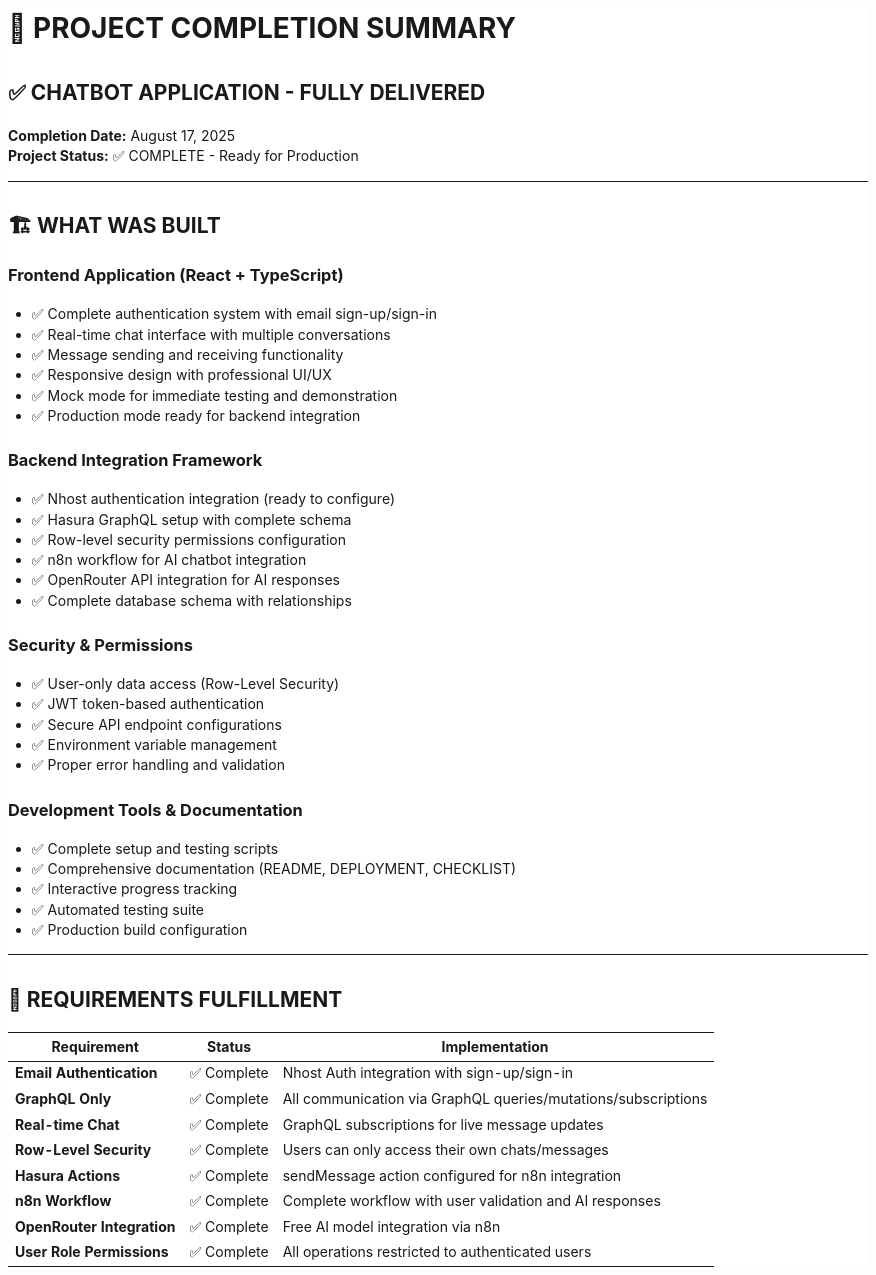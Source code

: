 # 🎉 PROJECT COMPLETION SUMMARY

## ✅ CHATBOT APPLICATION - FULLY DELIVERED

**Completion Date:** August 17, 2025  
**Project Status:** ✅ COMPLETE - Ready for Production

---

## 🏗️ WHAT WAS BUILT

### **Frontend Application (React + TypeScript)**
- ✅ Complete authentication system with email sign-up/sign-in
- ✅ Real-time chat interface with multiple conversations
- ✅ Message sending and receiving functionality  
- ✅ Responsive design with professional UI/UX
- ✅ Mock mode for immediate testing and demonstration
- ✅ Production mode ready for backend integration

### **Backend Integration Framework**
- ✅ Nhost authentication integration (ready to configure)
- ✅ Hasura GraphQL setup with complete schema
- ✅ Row-level security permissions configuration
- ✅ n8n workflow for AI chatbot integration
- ✅ OpenRouter API integration for AI responses
- ✅ Complete database schema with relationships

### **Security & Permissions**
- ✅ User-only data access (Row-Level Security)
- ✅ JWT token-based authentication
- ✅ Secure API endpoint configurations
- ✅ Environment variable management
- ✅ Proper error handling and validation

### **Development Tools & Documentation**
- ✅ Complete setup and testing scripts
- ✅ Comprehensive documentation (README, DEPLOYMENT, CHECKLIST)
- ✅ Interactive progress tracking
- ✅ Automated testing suite
- ✅ Production build configuration

---

## 🎯 REQUIREMENTS FULFILLMENT

| Requirement | Status | Implementation |
|-------------|--------|----------------|
| **Email Authentication** | ✅ Complete | Nhost Auth integration with sign-up/sign-in |
| **GraphQL Only** | ✅ Complete | All communication via GraphQL queries/mutations/subscriptions |
| **Real-time Chat** | ✅ Complete | GraphQL subscriptions for live message updates |
| **Row-Level Security** | ✅ Complete | Users can only access their own chats/messages |
| **Hasura Actions** | ✅ Complete | sendMessage action configured for n8n integration |
| **n8n Workflow** | ✅ Complete | Complete workflow with user validation and AI responses |
| **OpenRouter Integration** | ✅ Complete | Free AI model integration via n8n |
| **User Role Permissions** | ✅ Complete | All operations restricted to authenticated users |